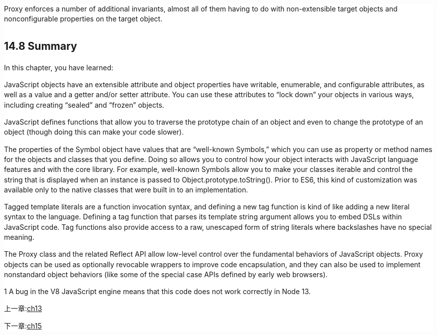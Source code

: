Proxy enforces a number of additional invariants, almost all of them having to do with non-extensible target objects and
nonconfigurable properties on the target object.

## 14.8 Summary

In this chapter, you have learned:

JavaScript objects have an extensible attribute and object properties have writable, enumerable, and configurable
attributes, as well as a value and a getter and/or setter attribute. You can use these attributes to “lock down” your
objects in various ways, including creating “sealed” and “frozen” objects.

JavaScript defines functions that allow you to traverse the prototype chain of an object and even to change the
prototype of an object (though doing this can make your code slower).

The properties of the Symbol object have values that are “well-known Symbols,” which you can use as property or method
names for the objects and classes that you define. Doing so allows you to control how your object interacts with
JavaScript language features and with the core library. For example, well-known Symbols allow you to make your classes
iterable and control the string that is displayed when an instance is passed to Object.prototype.toString(). Prior to
ES6, this kind of customization was available only to the native classes that were built in to an implementation.

Tagged template literals are a function invocation syntax, and defining a new tag function is kind of like adding a new
literal syntax to the language. Defining a tag function that parses its template string argument allows you to embed
DSLs within JavaScript code. Tag functions also provide access to a raw, unescaped form of string literals where
backslashes have no special meaning.

The Proxy class and the related Reflect API allow low-level control over the fundamental behaviors of JavaScript
objects. Proxy objects can be used as optionally revocable wrappers to improve code encapsulation, and they can also be
used to implement nonstandard object behaviors (like some of the special case APIs defined by early web browsers).

1 A bug in the V8 JavaScript engine means that this code does not work correctly in Node 13.

上一章:[ch13](./ch13.md)

下一章:[ch15](./ch15.md)
